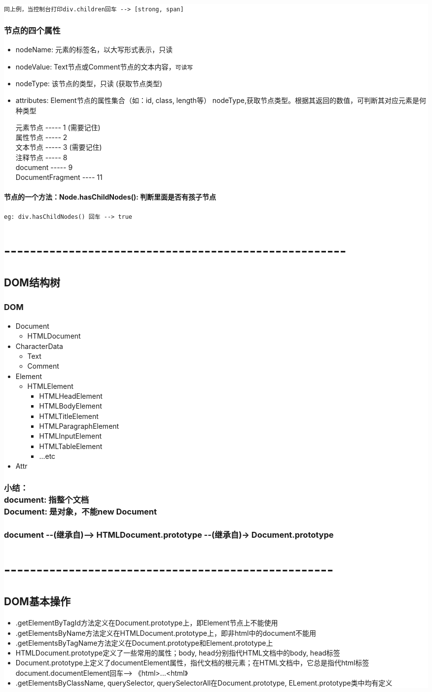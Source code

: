     同上例，当控制台打印div.children回车 --> [strong, span]

### 节点的四个属性
*   nodeName: 元素的标签名，以大写形式表示，只读
*   nodeValue: Text节点或Comment节点的文本内容，`可读写`
*   nodeType: 该节点的类型，只读 (获取节点类型)
*   attributes: Element节点的属性集合（如：id, class, length等） 
    nodeType,获取节点类型。根据其返回的数值，可判断其对应元素是何种类型 
    
    元素节点 ----- 1 (需要记住) <br>
    属性节点 ----- 2<br>
    文本节点 ----- 3 (需要记住)<br>
    注释节点 ----- 8<br>
    document ----- 9<br>
    DocumentFragment ---- 11 
####    节点的一个方法：Node.hasChildNodes(): 判断里面是否有孩子节点
    eg: div.hasChildNodes() 回车 --> true
 #  -----------------------------------------------------   
##  DOM结构树
### DOM
* Document
    * HTMLDocument
* CharacterData
    * Text
    * Comment
* Element
    * HTMLElement
        * HTMLHeadElement
        * HTMLBodyElement
        * HTMLTitleElement
        * HTMLParagraphElement
        * HTMLInputElement
        * HTMLTableElement
        * ...etc
* Attr
### 小结：<br>document: 指整个文档<br>Document: 是对象，不能new Document 
### document --(继承自)--> HTMLDocument.prototype --(继承自)-> Document.prototype
#   ---------------------------------------------------
##  DOM基本操作
* .getElementByTagId方法定义在Document.prototype上，即Element节点上不能使用
* .getElementsByName方法定义在HTMLDocument.prototype上，即非html中的document不能用
* .getElementsByTagName方法定义在Document.prototype和Element.prototype上
* HTMLDocument.prototype定义了一些常用的属性；body, head分别指代HTML文档中的body, head标签
* Document.prototype上定义了documentElement属性，指代文档的根元素；在HTML文档中，它总是指代html标签
    document.documentElement回车--> 《html>...<html》
* .getElementsByClassName, querySelector, querySelectorAll在Document.prototype, ELement.prototype类中均有定义
